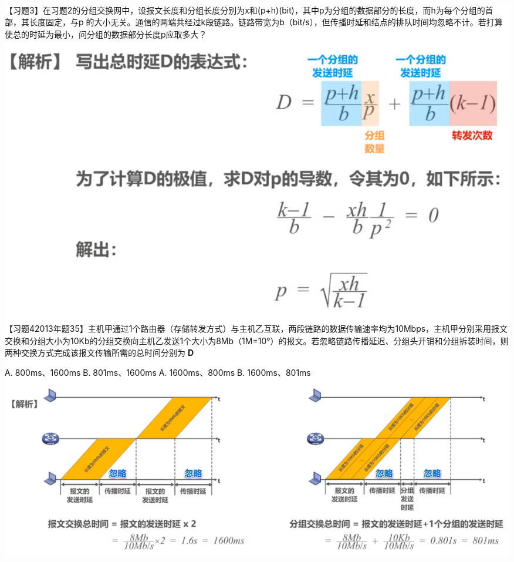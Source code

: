 

【习题3】在习题2的分组交换网中，设报文长度和分组长度分别为x和(p+h)(bit)，其中p为分组的数据部分的长度，而h为每个分组的首部，其长度固定，与p 的大小无关。通信的两端共经过k段链路。链路带宽为b（bit/s），但传播时延和结点的排队时间均忽略不计。若打算使总的时延为最小，问分组的数据部分长度p应取多大？

![](计算机网络.assets/59.png)



【习题42013年题35】主机甲通过1个路由器（存储转发方式）与主机乙互联，两段链路的数据传输速率均为10Mbps，主机甲分别采用报文交换和分组大小为10Kb的分组交换向主机乙发送1个大小为8Mb（1M=10°）的报文。若忽略链路传播延迟、分组头开销和分组拆装时间，则两种交换方式完成该报文传输所需的总时间分别为	**D**

A. 800ms、1600ms	B. 801ms、1600ms
A. 1600ms、800ms	B. 1600ms、801ms

![](计算机网络.assets/60.png)
